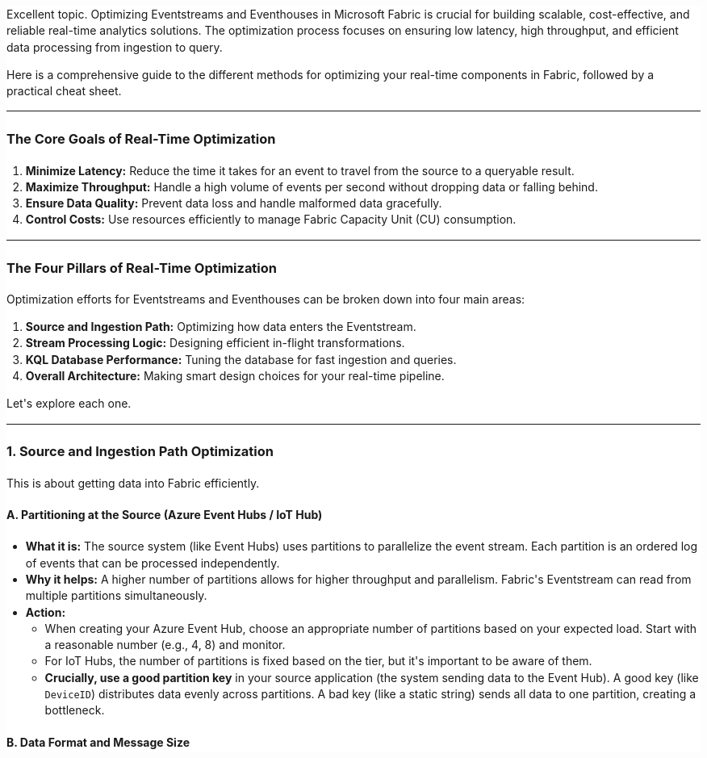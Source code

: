 Excellent topic. Optimizing Eventstreams and Eventhouses in Microsoft Fabric is crucial for building scalable, cost-effective, and reliable real-time analytics solutions. The optimization process focuses on ensuring low latency, high throughput, and efficient data processing from ingestion to query.

Here is a comprehensive guide to the different methods for optimizing your real-time components in Fabric, followed by a practical cheat sheet.

---

### The Core Goals of Real-Time Optimization

1.  **Minimize Latency:** Reduce the time it takes for an event to travel from the source to a queryable result.
2.  **Maximize Throughput:** Handle a high volume of events per second without dropping data or falling behind.
3.  **Ensure Data Quality:** Prevent data loss and handle malformed data gracefully.
4.  **Control Costs:** Use resources efficiently to manage Fabric Capacity Unit (CU) consumption.

---

### The Four Pillars of Real-Time Optimization

Optimization efforts for Eventstreams and Eventhouses can be broken down into four main areas:

1.  **Source and Ingestion Path:** Optimizing how data enters the Eventstream.
2.  **Stream Processing Logic:** Designing efficient in-flight transformations.
3.  **KQL Database Performance:** Tuning the database for fast ingestion and queries.
4.  **Overall Architecture:** Making smart design choices for your real-time pipeline.

Let's explore each one.

---

### 1. Source and Ingestion Path Optimization

This is about getting data into Fabric efficiently.

#### A. Partitioning at the Source (Azure Event Hubs / IoT Hub)

*   **What it is:** The source system (like Event Hubs) uses partitions to parallelize the event stream. Each partition is an ordered log of events that can be processed independently.
*   **Why it helps:** A higher number of partitions allows for higher throughput and parallelism. Fabric's Eventstream can read from multiple partitions simultaneously.
*   **Action:**
    *   When creating your Azure Event Hub, choose an appropriate number of partitions based on your expected load. Start with a reasonable number (e.g., 4, 8) and monitor.
    *   For IoT Hubs, the number of partitions is fixed based on the tier, but it's important to be aware of them.
    *   **Crucially, use a good partition key** in your source application (the system sending data to the Event Hub). A good key (like `DeviceID`) distributes data evenly across partitions. A bad key (like a static string) sends all data to one partition, creating a bottleneck.

#### B. Data Format and Message Size
